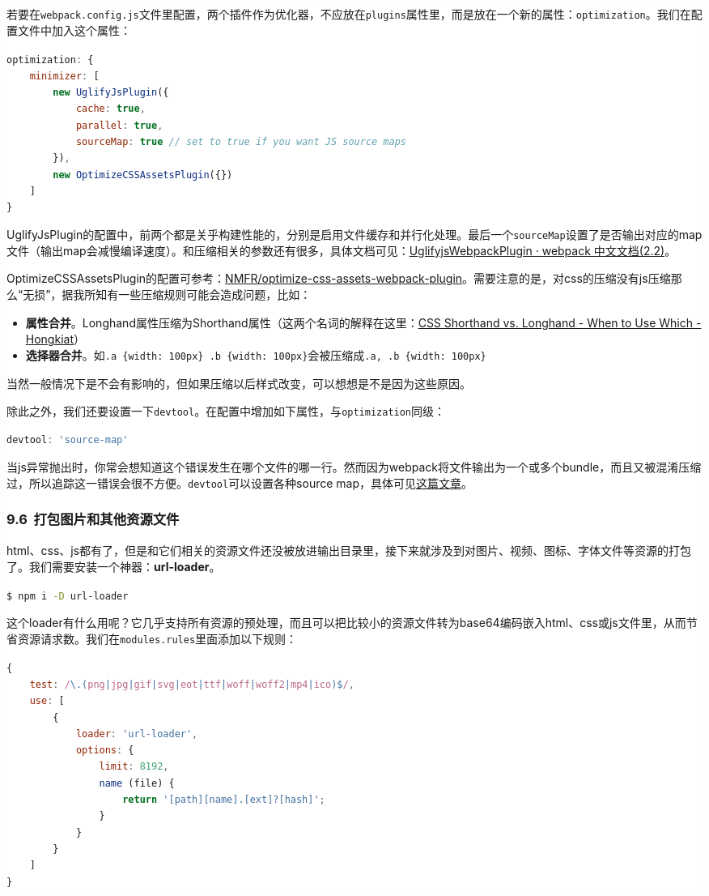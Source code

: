 若要在`webpack.config.js`文件里配置，两个插件作为优化器，不应放在`plugins`属性里，而是放在一个新的属性：`optimization`。我们在配置文件中加入这个属性：  
```js
optimization: {
    minimizer: [
        new UglifyJsPlugin({
            cache: true,
            parallel: true,
            sourceMap: true // set to true if you want JS source maps
        }),
        new OptimizeCSSAssetsPlugin({})
    ]
}
```

UglifyJsPlugin的配置中，前两个都是关乎构建性能的，分别是启用文件缓存和并行化处理。最后一个`sourceMap`设置了是否输出对应的map文件（输出map会减慢编译速度）。和压缩相关的参数还有很多，具体文档可见：[UglifyjsWebpackPlugin · webpack 中文文档(2.2)](https://www.html.cn/doc/webpack2/plugins/uglifyjs-webpack-plugin/)。  

OptimizeCSSAssetsPlugin的配置可参考：[NMFR/optimize-css-assets-webpack-plugin](https://github.com/NMFR/optimize-css-assets-webpack-plugin)。需要注意的是，对css的压缩没有js压缩那么“无损”，据我所知有一些压缩规则可能会造成问题，比如：  

- **属性合并**。Longhand属性压缩为Shorthand属性（这两个名词的解释在这里：[CSS Shorthand vs. Longhand - When to Use Which - Hongkiat](https://www.hongkiat.com/blog/css-shorthand-longhand-notations/)）
- **选择器合并**。如`.a {width: 100px} .b {width: 100px}`会被压缩成`.a, .b {width: 100px}`

当然一般情况下是不会有影响的，但如果压缩以后样式改变，可以想想是不是因为这些原因。  

除此之外，我们还要设置一下`devtool`。在配置中增加如下属性，与`optimization`同级：  
```js
devtool: 'source-map'
```

当js异常抛出时，你常会想知道这个错误发生在哪个文件的哪一行。然而因为webpack将文件输出为一个或多个bundle，而且又被混淆压缩过，所以追踪这一错误会很不方便。`devtool`可以设置各种source map，具体可见[这篇文章](https://www.cnblogs.com/jingmoxukong/p/7018671.html)。  

### 9.6&nbsp;&nbsp;打包图片和其他资源文件
html、css、js都有了，但是和它们相关的资源文件还没被放进输出目录里，接下来就涉及到对图片、视频、图标、字体文件等资源的打包了。我们需要安装一个神器：**url-loader**。  
```sh
$ npm i -D url-loader
```

这个loader有什么用呢？它几乎支持所有资源的预处理，而且可以把比较小的资源文件转为base64编码嵌入html、css或js文件里，从而节省资源请求数。我们在`modules.rules`里面添加以下规则：
```js
{
    test: /\.(png|jpg|gif|svg|eot|ttf|woff|woff2|mp4|ico)$/,
    use: [
        {
            loader: 'url-loader',
            options: {
                limit: 8192,
                name (file) {
                    return '[path][name].[ext]?[hash]';
                }
            }
        }
    ]
}
```
